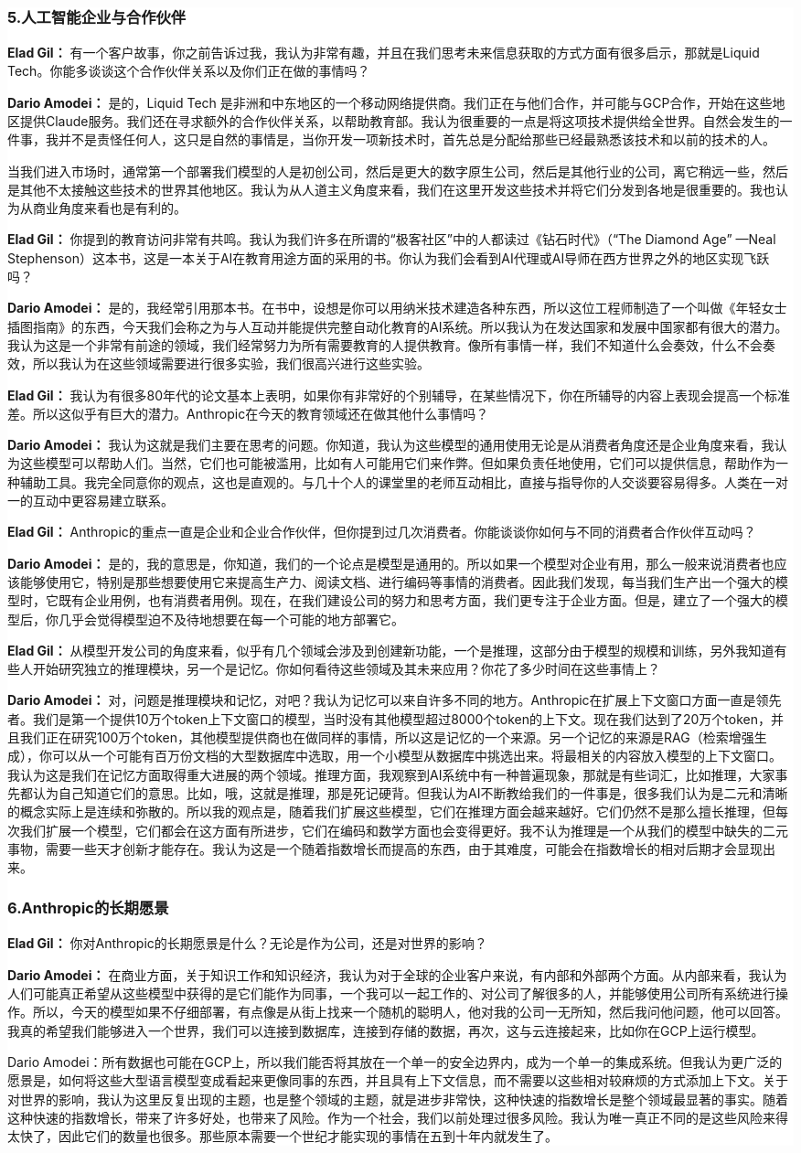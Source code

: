 
### 5.人工智能企业与合作伙伴

**Elad Gil：** 有一个客户故事，你之前告诉过我，我认为非常有趣，并且在我们思考未来信息获取的方式方面有很多启示，那就是Liquid
Tech。你能多谈谈这个合作伙伴关系以及你们正在做的事情吗？

**Dario Amodei：** 是的，Liquid Tech
是非洲和中东地区的一个移动网络提供商。我们正在与他们合作，并可能与GCP合作，开始在这些地区提供Claude服务。我们还在寻求额外的合作伙伴关系，以帮助教育部。我认为很重要的一点是将这项技术提供给全世界。自然会发生的一件事，我并不是责怪任何人，这只是自然的事情是，当你开发一项新技术时，首先总是分配给那些已经最熟悉该技术和以前的技术的人。

当我们进入市场时，通常第一个部署我们模型的人是初创公司，然后是更大的数字原生公司，然后是其他行业的公司，离它稍远一些，然后是其他不太接触这些技术的世界其他地区。我认为从人道主义角度来看，我们在这里开发这些技术并将它们分发到各地是很重要的。我也认为从商业角度来看也是有利的。

**Elad Gil：** 你提到的教育访问非常有共鸣。我认为我们许多在所谓的“极客社区”中的人都读过《钻石时代》（“The Diamond Age”
—Neal Stephenson）这本书，这是一本关于AI在教育用途方面的采用的书。你认为我们会看到AI代理或AI导师在西方世界之外的地区实现飞跃吗？

**Dario Amodei：**
是的，我经常引用那本书。在书中，设想是你可以用纳米技术建造各种东西，所以这位工程师制造了一个叫做《年轻女士插图指南》的东西，今天我们会称之为与人互动并能提供完整自动化教育的AI系统。所以我认为在发达国家和发展中国家都有很大的潜力。我认为这是一个非常有前途的领域，我们经常努力为所有需要教育的人提供教育。像所有事情一样，我们不知道什么会奏效，什么不会奏效，所以我认为在这些领域需要进行很多实验，我们很高兴进行这些实验。

**Elad Gil：**
我认为有很多80年代的论文基本上表明，如果你有非常好的个别辅导，在某些情况下，你在所辅导的内容上表现会提高一个标准差。所以这似乎有巨大的潜力。Anthropic在今天的教育领域还在做其他什么事情吗？

**Dario Amodei：**
我认为这就是我们主要在思考的问题。你知道，我认为这些模型的通用使用无论是从消费者角度还是企业角度来看，我认为这些模型可以帮助人们。当然，它们也可能被滥用，比如有人可能用它们来作弊。但如果负责任地使用，它们可以提供信息，帮助作为一种辅助工具。我完全同意你的观点，这也是直观的。与几十个人的课堂里的老师互动相比，直接与指导你的人交谈要容易得多。人类在一对一的互动中更容易建立联系。

**Elad Gil：** Anthropic的重点一直是企业和企业合作伙伴，但你提到过几次消费者。你能谈谈你如何与不同的消费者合作伙伴互动吗？

**Dario Amodei：**
是的，我的意思是，你知道，我们的一个论点是模型是通用的。所以如果一个模型对企业有用，那么一般来说消费者也应该能够使用它，特别是那些想要使用它来提高生产力、阅读文档、进行编码等事情的消费者。因此我们发现，每当我们生产出一个强大的模型时，它既有企业用例，也有消费者用例。现在，在我们建设公司的努力和思考方面，我们更专注于企业方面。但是，建立了一个强大的模型后，你几乎会觉得模型迫不及待地想要在每一个可能的地方部署它。

**Elad Gil：**
从模型开发公司的角度来看，似乎有几个领域会涉及到创建新功能，一个是推理，这部分由于模型的规模和训练，另外我知道有些人开始研究独立的推理模块，另一个是记忆。你如何看待这些领域及其未来应用？你花了多少时间在这些事情上？

**Dario Amodei：**
对，问题是推理模块和记忆，对吧？我认为记忆可以来自许多不同的地方。Anthropic在扩展上下文窗口方面一直是领先者。我们是第一个提供10万个token上下文窗口的模型，当时没有其他模型超过8000个token的上下文。现在我们达到了20万个token，并且我们正在研究100万个token，其他模型提供商也在做同样的事情，所以这是记忆的一个来源。另一个记忆的来源是RAG（检索增强生成），你可以从一个可能有百万份文档的大型数据库中选取，用一个小模型从数据库中挑选出来。将最相关的内容放入模型的上下文窗口。我认为这是我们在记忆方面取得重大进展的两个领域。推理方面，我观察到AI系统中有一种普遍现象，那就是有些词汇，比如推理，大家事先都认为自己知道它们的意思。比如，哦，这就是推理，那是死记硬背。但我认为AI不断教给我们的一件事是，很多我们认为是二元和清晰的概念实际上是连续和弥散的。所以我的观点是，随着我们扩展这些模型，它们在推理方面会越来越好。它们仍然不是那么擅长推理，但每次我们扩展一个模型，它们都会在这方面有所进步，它们在编码和数学方面也会变得更好。我不认为推理是一个从我们的模型中缺失的二元事物，需要一些天才创新才能存在。我认为这是一个随着指数增长而提高的东西，由于其难度，可能会在指数增长的相对后期才会显现出来。

### 6.Anthropic的长期愿景

**Elad Gil：** 你对Anthropic的长期愿景是什么？无论是作为公司，还是对世界的影响？

**Dario Amodei：**
在商业方面，关于知识工作和知识经济，我认为对于全球的企业客户来说，有内部和外部两个方面。从内部来看，我认为人们可能真正希望从这些模型中获得的是它们能作为同事，一个我可以一起工作的、对公司了解很多的人，并能够使用公司所有系统进行操作。所以，今天的模型如果不仔细部署，有点像是从街上找来一个随机的聪明人，他对我的公司一无所知，然后我问他问题，他可以回答。我真的希望我们能够进入一个世界，我们可以连接到数据库，连接到存储的数据，再次，这与云连接起来，比如你在GCP上运行模型。

Dario
Amodei：所有数据也可能在GCP上，所以我们能否将其放在一个单一的安全边界内，成为一个单一的集成系统。但我认为更广泛的愿景是，如何将这些大型语言模型变成看起来更像同事的东西，并且具有上下文信息，而不需要以这些相对较麻烦的方式添加上下文。关于对世界的影响，我认为这里反复出现的主题，也是整个领域的主题，就是进步非常快，这种快速的指数增长是整个领域最显著的事实。随着这种快速的指数增长，带来了许多好处，也带来了风险。作为一个社会，我们以前处理过很多风险。我认为唯一真正不同的是这些风险来得太快了，因此它们的数量也很多。那些原本需要一个世纪才能实现的事情在五到十年内就发生了。
